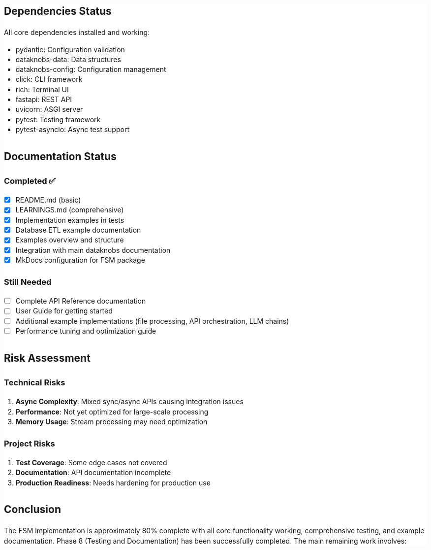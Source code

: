 ## Dependencies Status

All core dependencies installed and working:
- pydantic: Configuration validation
- dataknobs-data: Data structures
- dataknobs-config: Configuration management
- click: CLI framework
- rich: Terminal UI
- fastapi: REST API
- uvicorn: ASGI server
- pytest: Testing framework
- pytest-asyncio: Async test support

## Documentation Status

### Completed ✅
- [x] README.md (basic)
- [x] LEARNINGS.md (comprehensive)
- [x] Implementation examples in tests
- [x] Database ETL example documentation
- [x] Examples overview and structure
- [x] Integration with main dataknobs documentation
- [x] MkDocs configuration for FSM package

### Still Needed
- [ ] Complete API Reference documentation
- [ ] User Guide for getting started
- [ ] Additional example implementations (file processing, API orchestration, LLM chains)
- [ ] Performance tuning and optimization guide

## Risk Assessment

### Technical Risks
1. **Async Complexity**: Mixed sync/async APIs causing integration issues
2. **Performance**: Not yet optimized for large-scale processing
3. **Memory Usage**: Stream processing may need optimization

### Project Risks
1. **Test Coverage**: Some edge cases not covered
2. **Documentation**: API documentation incomplete
3. **Production Readiness**: Needs hardening for production use

## Conclusion

The FSM implementation is approximately 80% complete with all core functionality working, comprehensive testing, and example documentation. Phase 8 (Testing and Documentation) has been successfully completed. The main remaining work involves:

